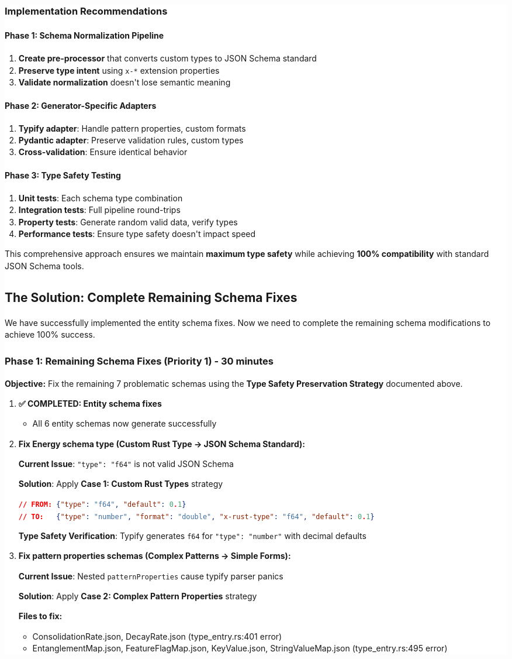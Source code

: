 ### **Implementation Recommendations**

#### **Phase 1: Schema Normalization Pipeline**

1. **Create pre-processor** that converts custom types to JSON Schema standard
2. **Preserve type intent** using `x-*` extension properties
3. **Validate normalization** doesn't lose semantic meaning

#### **Phase 2: Generator-Specific Adapters**

1. **Typify adapter**: Handle pattern properties, custom formats
2. **Pydantic adapter**: Preserve validation rules, custom types
3. **Cross-validation**: Ensure identical behavior

#### **Phase 3: Type Safety Testing**

1. **Unit tests**: Each schema type combination
2. **Integration tests**: Full pipeline round-trips
3. **Property tests**: Generate random valid data, verify types
4. **Performance tests**: Ensure type safety doesn't impact speed

This comprehensive approach ensures we maintain **maximum type safety** while achieving **100% compatibility** with standard JSON Schema tools.

## **The Solution: Complete Remaining Schema Fixes**

We have successfully implemented the entity schema fixes. Now we need to complete the remaining schema modifications to achieve 100% success.

### **Phase 1: Remaining Schema Fixes (Priority 1) - 30 minutes**

**Objective:** Fix the remaining 7 problematic schemas using the **Type Safety Preservation Strategy** documented above.

1. **✅ COMPLETED: Entity schema fixes**
   - All 6 entity schemas now generate successfully

2. **Fix Energy schema type (Custom Rust Type → JSON Schema Standard):**
   
   **Current Issue**: `"type": "f64"` is not valid JSON Schema
   
   **Solution**: Apply **Case 1: Custom Rust Types** strategy
   ```json
   // FROM: {"type": "f64", "default": 0.1}
   // TO:   {"type": "number", "format": "double", "x-rust-type": "f64", "default": 0.1}
   ```
   
   **Type Safety Verification**: Typify generates `f64` for `"type": "number"` with decimal defaults

3. **Fix pattern properties schemas (Complex Patterns → Simple Forms):**
   
   **Current Issue**: Nested `patternProperties` cause typify parser panics
   
   **Solution**: Apply **Case 2: Complex Pattern Properties** strategy
   
   **Files to fix:**
   - ConsolidationRate.json, DecayRate.json (type_entry.rs:401 error)
   - EntanglementMap.json, FeatureFlagMap.json, KeyValue.json, StringValueMap.json (type_entry.rs:495 error)
   